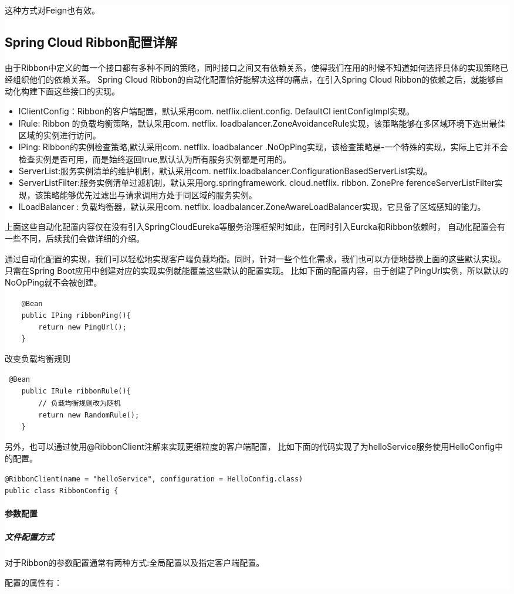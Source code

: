 这种方式对Feign也有效。


## Spring Cloud Ribbon配置详解

由于Ribbon中定义的每一个接口都有多种不同的策略，同时接口之间又有依赖关系，使得我们在用的时候不知道如何选择具体的实现策略已经组织他们的依赖关系。
Spring Cloud Ribbon的自动化配置恰好能解决这样的痛点，在引入Spring Cloud Ribbon的依赖之后，就能够自动化构建下面这些接口的实现。

* IClientConfig：Ribbon的客户端配置，默认采用com. netflix.client.config. DefaultCl ientConfigImpl实现。
* IRule: Ribbon 的负载均衡策略，默认采用com. netflix. loadbalancer.ZoneAvoidanceRule实现，该策略能够在多区域环境下选出最佳区域的实例进行访问。
* IPing: Ribbon的实例检查策略,默认采用com. netflix. loadbalancer .NoOpPing实现，该检查策略是-一个特殊的实现，实际上它并不会检查实例是否可用，而是始终返回true,默认认为所有服务实例都是可用的。
* ServerList<Server>:服务实例清单的维护机制，默认采用com. netflix.loadbalancer.ConfigurationBasedServerList实现。
* ServerListFilter<Server>:服务实例清单过滤机制，默认采用org.springframework. cloud.netflix. ribbon. ZonePre ferenceServerListFilter实现，该策略能够优先过滤出与请求调用方处于同区域的服务实例。
* ILoadBalancer :  负载均衡器，默认采用com. netflix. loadbalancer.ZoneAwareLoadBalancer实现，它具备了区域感知的能力。

上面这些自动化配置内容仅在没有引入SpringCloudEureka等服务治理框架时如此，在同时引入Eurcka和Ribbon依赖时，
自动化配置会有一些不同，后续我们会做详细的介绍。 

通过自动化配置的实现，我们可以轻松地实现客户端负载均衡。同时，针对一些个性化需求，我们也可以方便地替换上面的这些默认实现。
只需在Spring Boot应用中创建对应的实现实例就能覆盖这些默认的配置实现。
比如下面的配置内容，由于创建了PingUrl实例，所以默认的NoOpPing就不会被创建。

```
    @Bean
    public IPing ribbonPing(){
        return new PingUrl();
    }
```

改变负载均衡规则

```
 @Bean
    public IRule ribbonRule(){
        // 负载均衡规则改为随机
        return new RandomRule();
    }
```

另外，也可以通过使用@RibbonClient注解来实现更细粒度的客户端配置，
比如下面的代码实现了为helloService服务使用HelloConfig中的配置。

```
@RibbonClient(name = "helloService", configuration = HelloConfig.class)
public class RibbonConfig {
```

#### 参数配置

##### 文件配置方式

对于Ribbon的参数配置通常有两种方式:全局配置以及指定客户端配置。

配置的属性有：

